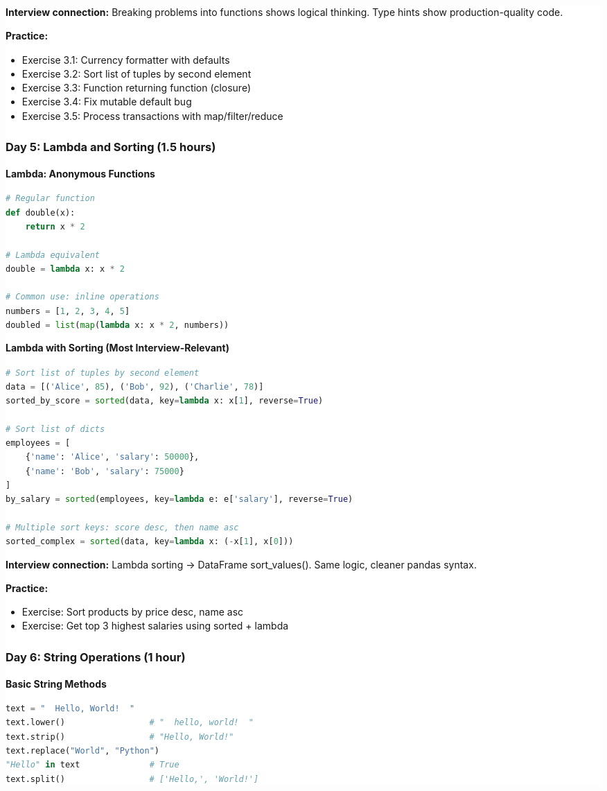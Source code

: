 **Interview connection:** Breaking problems into functions shows logical thinking. Type hints show production-quality code.

**Practice:**
- Exercise 3.1: Currency formatter with defaults
- Exercise 3.2: Sort list of tuples by second element
- Exercise 3.3: Function returning function (closure)
- Exercise 3.4: Fix mutable default bug
- Exercise 3.5: Process transactions with map/filter/reduce

### Day 5: Lambda and Sorting (1.5 hours)

**Lambda: Anonymous Functions**
```python
# Regular function
def double(x):
    return x * 2

# Lambda equivalent
double = lambda x: x * 2

# Common use: inline operations
numbers = [1, 2, 3, 4, 5]
doubled = list(map(lambda x: x * 2, numbers))
```

**Lambda with Sorting (Most Interview-Relevant)**
```python
# Sort list of tuples by second element
data = [('Alice', 85), ('Bob', 92), ('Charlie', 78)]
sorted_by_score = sorted(data, key=lambda x: x[1], reverse=True)

# Sort list of dicts
employees = [
    {'name': 'Alice', 'salary': 50000},
    {'name': 'Bob', 'salary': 75000}
]
by_salary = sorted(employees, key=lambda e: e['salary'], reverse=True)

# Multiple sort keys: score desc, then name asc
sorted_complex = sorted(data, key=lambda x: (-x[1], x[0]))
```

**Interview connection:** Lambda sorting → DataFrame sort_values(). Same logic, cleaner pandas syntax.

**Practice:**
- Exercise: Sort products by price desc, name asc
- Exercise: Get top 3 highest salaries using sorted + lambda

### Day 6: String Operations (1 hour)

**Basic String Methods**
```python
text = "  Hello, World!  "
text.lower()                 # "  hello, world!  "
text.strip()                 # "Hello, World!"
text.replace("World", "Python")
"Hello" in text              # True
text.split()                 # ['Hello,', 'World!']
```
